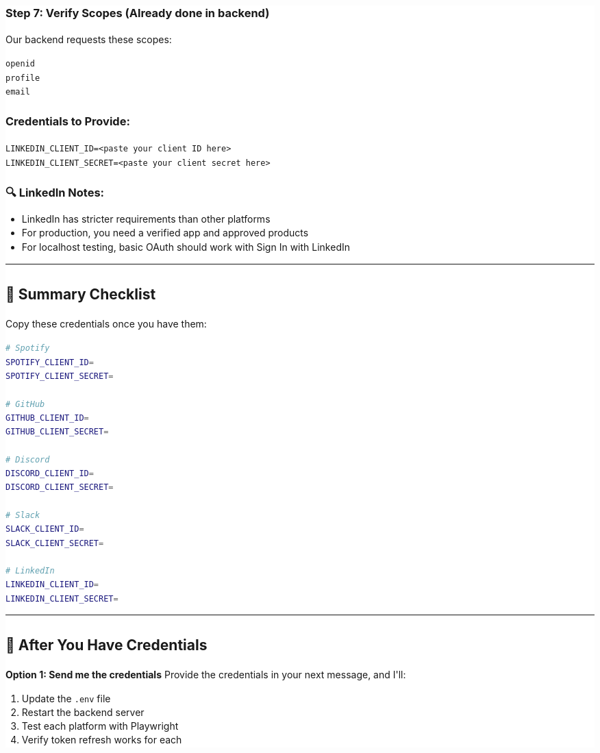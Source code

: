 ### Step 7: Verify Scopes (Already done in backend)
Our backend requests these scopes:
```
openid
profile
email
```

### Credentials to Provide:
```
LINKEDIN_CLIENT_ID=<paste your client ID here>
LINKEDIN_CLIENT_SECRET=<paste your client secret here>
```

### 🔍 LinkedIn Notes:
- LinkedIn has stricter requirements than other platforms
- For production, you need a verified app and approved products
- For localhost testing, basic OAuth should work with Sign In with LinkedIn

---

## 📝 Summary Checklist

Copy these credentials once you have them:

```bash
# Spotify
SPOTIFY_CLIENT_ID=
SPOTIFY_CLIENT_SECRET=

# GitHub
GITHUB_CLIENT_ID=
GITHUB_CLIENT_SECRET=

# Discord
DISCORD_CLIENT_ID=
DISCORD_CLIENT_SECRET=

# Slack
SLACK_CLIENT_ID=
SLACK_CLIENT_SECRET=

# LinkedIn
LINKEDIN_CLIENT_ID=
LINKEDIN_CLIENT_SECRET=
```

---

## 🚀 After You Have Credentials

**Option 1: Send me the credentials**
Provide the credentials in your next message, and I'll:
1. Update the `.env` file
2. Restart the backend server
3. Test each platform with Playwright
4. Verify token refresh works for each
